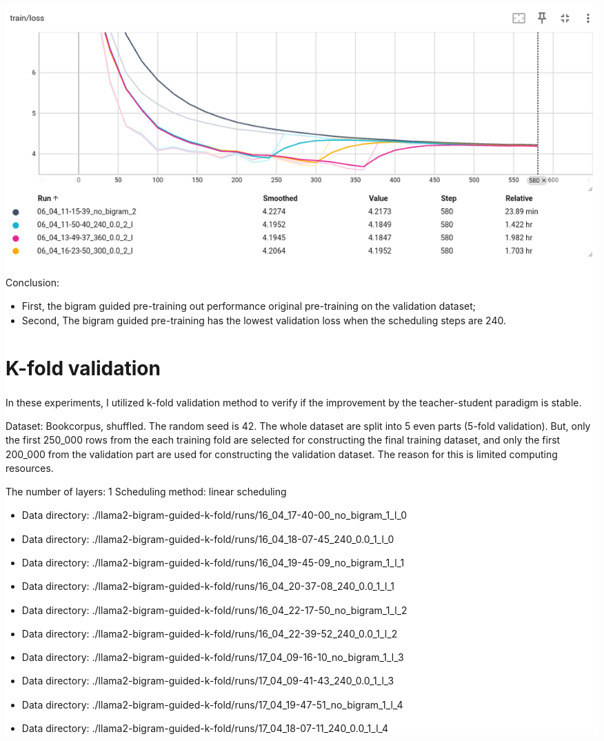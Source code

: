 ![image](./pictures/training_loss_of_different_linear_scheduling_steps.png)

Conclusion: 
- First, the bigram guided pre-training out performance original pre-training on the validation dataset; 
- Second, The bigram guided pre-training has the lowest validation loss when the scheduling steps are 240. 

# K-fold validation
In these experiments, I utilized k-fold validation method to verify if the improvement by the teacher-student paradigm is stable.

Dataset: Bookcorpus, shuffled. The random seed is 42. The whole dataset are split into 5 even parts (5-fold validation). But, only the first 250_000 rows from the each training fold are selected for constructing the final training dataset, and only the first 200_000 from the validation part are used for constructing the validation dataset. The reason for this is limited computing resources. 

The number of layers: 1
Scheduling method: linear scheduling

- Data directory: ./llama2-bigram-guided-k-fold/runs/16_04_17-40-00_no_bigram_1_l_0 
- Data directory: ./llama2-bigram-guided-k-fold/runs/16_04_18-07-45_240_0.0_1_l_0

- Data directory: ./llama2-bigram-guided-k-fold/runs/16_04_19-45-09_no_bigram_1_l_1
- Data directory: ./llama2-bigram-guided-k-fold/runs/16_04_20-37-08_240_0.0_1_l_1

- Data directory: ./llama2-bigram-guided-k-fold/runs/16_04_22-17-50_no_bigram_1_l_2
- Data directory: ./llama2-bigram-guided-k-fold/runs/16_04_22-39-52_240_0.0_1_l_2

- Data directory: ./llama2-bigram-guided-k-fold/runs/17_04_09-16-10_no_bigram_1_l_3
- Data directory: ./llama2-bigram-guided-k-fold/runs/17_04_09-41-43_240_0.0_1_l_3

- Data directory: ./llama2-bigram-guided-k-fold/runs/17_04_19-47-51_no_bigram_1_l_4
- Data directory: ./llama2-bigram-guided-k-fold/runs/17_04_18-07-11_240_0.0_1_l_4

